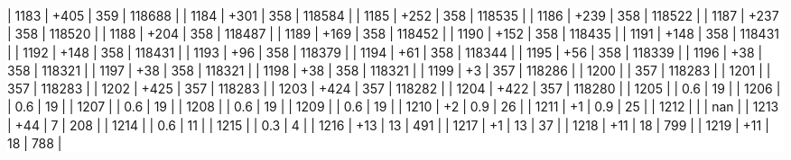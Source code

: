 | 1183 |  +405 |   359    |  118688 |
| 1184 |  +301 |   358    |  118584 |
| 1185 |  +252 |   358    |  118535 |
| 1186 |  +239 |   358    |  118522 |
| 1187 |  +237 |   358    |  118520 |
| 1188 |  +204 |   358    |  118487 |
| 1189 |  +169 |   358    |  118452 |
| 1190 |  +152 |   358    |  118435 |
| 1191 |  +148 |   358    |  118431 |
| 1192 |  +148 |   358    |  118431 |
| 1193 |   +96 |   358    |  118379 |
| 1194 |   +61 |   358    |  118344 |
| 1195 |   +56 |   358    |  118339 |
| 1196 |   +38 |   358    |  118321 |
| 1197 |   +38 |   358    |  118321 |
| 1198 |   +38 |   358    |  118321 |
| 1199 |    +3 |   357    |  118286 |
| 1200 |       |   357    |  118283 |
| 1201 |       |   357    |  118283 |
| 1202 |  +425 |   357    |  118283 |
| 1203 |  +424 |   357    |  118282 |
| 1204 |  +422 |   357    |  118280 |
| 1205 |       |     0.6  |      19 |
| 1206 |       |     0.6  |      19 |
| 1207 |       |     0.6  |      19 |
| 1208 |       |     0.6  |      19 |
| 1209 |       |     0.6  |      19 |
| 1210 |    +2 |     0.9  |      26 |
| 1211 |    +1 |     0.9  |      25 |
| 1212 |       |          |     nan |
| 1213 |   +44 |     7    |     208 |
| 1214 |       |     0.6  |      11 |
| 1215 |       |     0.3  |       4 |
| 1216 |   +13 |    13    |     491 |
| 1217 |    +1 |    13    |      37 |
| 1218 |   +11 |    18    |     799 |
| 1219 |   +11 |    18    |     788 |